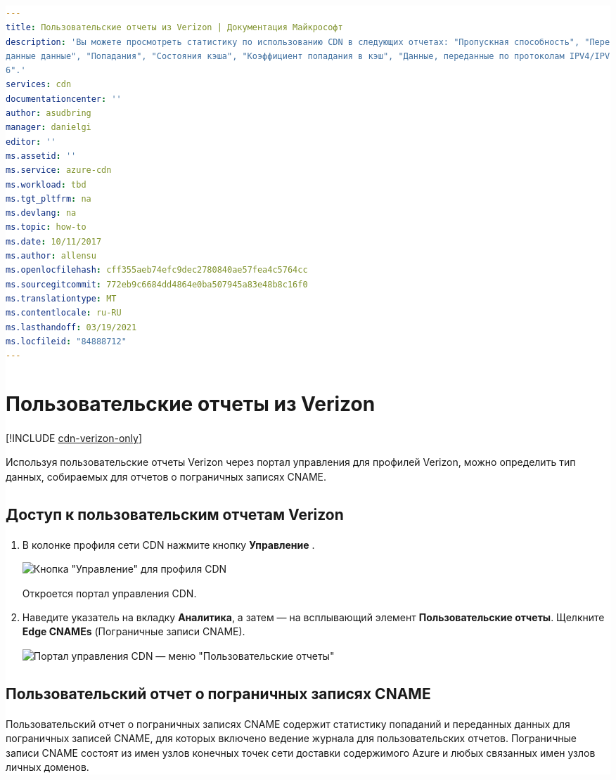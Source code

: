 ```yaml
---
title: Пользовательские отчеты из Verizon | Документация Майкрософт
description: 'Вы можете просмотреть статистику по использованию CDN в следующих отчетах: "Пропускная способность", "Переданные данные", "Попадания", "Состояния кэша", "Коэффициент попадания в кэш", "Данные, переданные по протоколам IPV4/IPV6".'
services: cdn
documentationcenter: ''
author: asudbring
manager: danielgi
editor: ''
ms.assetid: ''
ms.service: azure-cdn
ms.workload: tbd
ms.tgt_pltfrm: na
ms.devlang: na
ms.topic: how-to
ms.date: 10/11/2017
ms.author: allensu
ms.openlocfilehash: cff355aeb74efc9dec2780840ae57fea4c5764cc
ms.sourcegitcommit: 772eb9c6684dd4864e0ba507945a83e48b8c16f0
ms.translationtype: MT
ms.contentlocale: ru-RU
ms.lasthandoff: 03/19/2021
ms.locfileid: "84888712"
---
```

# <a name="custom-reports-from-verizon"></a>Пользовательские отчеты из Verizon

[!INCLUDE [cdn-verizon-only](../../includes/cdn-verizon-only.md)]

Используя пользовательские отчеты Verizon через портал управления для профилей Verizon, можно определить тип данных, собираемых для отчетов о пограничных записях CNAME.


## <a name="accessing-verizon-custom-reports"></a>Доступ к пользовательским отчетам Verizon
1. В колонке профиля сети CDN нажмите кнопку **Управление** .
   
    ![Кнопка "Управление" для профиля CDN](./media/cdn-reports/cdn-manage-btn.png)
   
    Откроется портал управления CDN.
2. Наведите указатель на вкладку **Аналитика**, а затем — на всплывающий элемент **Пользовательские отчеты**. Щелкните **Edge CNAMEs** (Пограничные записи CNAME).
   
    ![Портал управления CDN — меню "Пользовательские отчеты"](./media/cdn-reports/cdn-custom-reports.png)

## <a name="edge-cnames-custom-report"></a>Пользовательский отчет о пограничных записях CNAME
Пользовательский отчет о пограничных записях CNAME содержит статистику попаданий и переданных данных для пограничных записей CNAME, для которых включено ведение журнала для пользовательских отчетов. Пограничные записи CNAME состоят из имен узлов конечных точек сети доставки содержимого Azure и любых связанных имен узлов личных доменов. 
